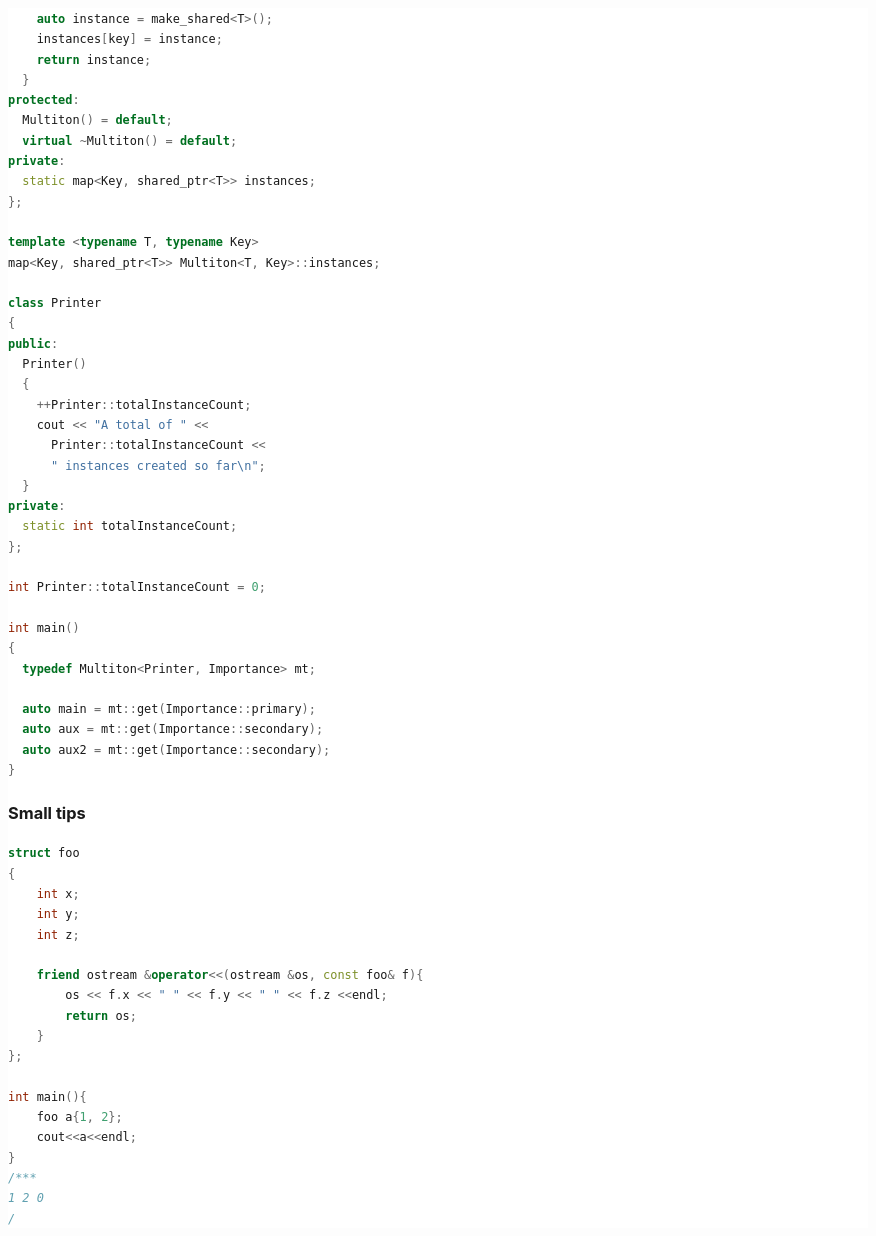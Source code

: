 ~~~c++
    auto instance = make_shared<T>();
    instances[key] = instance;
    return instance;
  }
protected:
  Multiton() = default;
  virtual ~Multiton() = default;
private:
  static map<Key, shared_ptr<T>> instances;
};

template <typename T, typename Key>
map<Key, shared_ptr<T>> Multiton<T, Key>::instances;

class Printer
{
public:
  Printer()
  {
    ++Printer::totalInstanceCount;
    cout << "A total of " <<
      Printer::totalInstanceCount <<
      " instances created so far\n";
  }
private:
  static int totalInstanceCount;
};

int Printer::totalInstanceCount = 0;

int main()
{
  typedef Multiton<Printer, Importance> mt;

  auto main = mt::get(Importance::primary);
  auto aux = mt::get(Importance::secondary);
  auto aux2 = mt::get(Importance::secondary);
}
~~~

### Small tips

~~~c++
struct foo
{
	int x;
	int y;
	int z;
	
	friend ostream &operator<<(ostream &os, const foo& f){
		os << f.x << " " << f.y << " " << f.z <<endl;
		return os;
	}
};

int main(){
	foo a{1, 2};
	cout<<a<<endl;
}
/***
1 2 0
/
~~~
